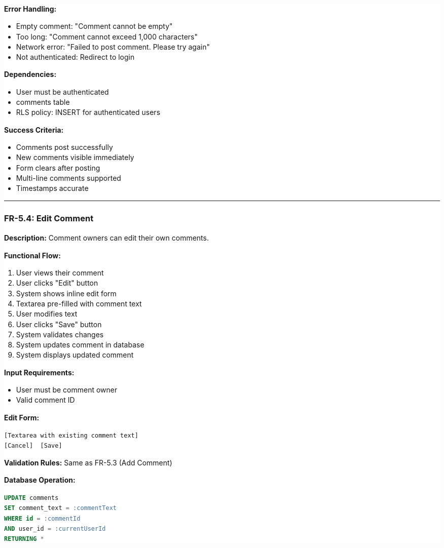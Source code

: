 **Error Handling:**
- Empty comment: "Comment cannot be empty"
- Too long: "Comment cannot exceed 1,000 characters"
- Network error: "Failed to post comment. Please try again"
- Not authenticated: Redirect to login

**Dependencies:**
- User must be authenticated
- comments table
- RLS policy: INSERT for authenticated users

**Success Criteria:**
- Comments post successfully
- New comments visible immediately
- Form clears after posting
- Multi-line comments supported
- Timestamps accurate

---

### FR-5.4: Edit Comment

**Description:** Comment owners can edit their own comments.

**Functional Flow:**
1. User views their comment
2. User clicks "Edit" button
3. System shows inline edit form
4. Textarea pre-filled with comment text
5. User modifies text
6. User clicks "Save" button
7. System validates changes
8. System updates comment in database
9. System displays updated comment

**Input Requirements:**
- User must be comment owner
- Valid comment ID

**Edit Form:**
```
[Textarea with existing comment text]
[Cancel]  [Save]
```

**Validation Rules:**
Same as FR-5.3 (Add Comment)

**Database Operation:**
```sql
UPDATE comments
SET comment_text = :commentText
WHERE id = :commentId
AND user_id = :currentUserId
RETURNING *
```
